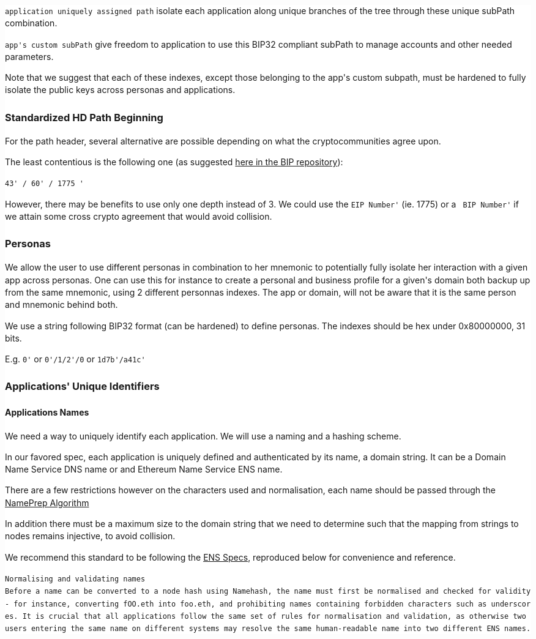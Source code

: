 `application uniquely assigned path` isolate each application along unique branches of the tree through these unique subPath combination.

`app's custom subPath` give freedom to application to use this BIP32 compliant subPath to manage accounts and other needed parameters.

Note that we suggest that each of these indexes, except those belonging to the app's custom subpath, must be hardened to fully isolate the public keys across personas and applications.

### Standardized HD Path Beginning

For the path header, several alternative are possible depending on what the cryptocommunities agree upon.

The least contentious is the following one (as suggested [here in the BIP repository](https://github.com/bitcoin/bips/pull/523)):

` 43' / 60' / 1775 ' `

However, there may be benefits to use only one depth instead of 3. We could use the `EIP Number'` (ie. 1775) or a ` BIP Number'` if we attain some cross crypto agreement that would avoid collision.


### Personas

We allow the user to use different personas in combination to her mnemonic to potentially fully isolate her interaction with a given app across personas. One can use this for instance to create a personal and business profile for a given's domain both backup up from the same mnemonic, using 2 different personnas indexes. The app or domain, will not be aware that it is the same person and mnemonic behind both.

We use a string following BIP32 format (can be hardened) to define personas.
The indexes should be hex under 0x80000000, 31 bits.

E.g. `0'` or `0'/1/2'/0` or `1d7b'/a41c'`

### Applications' Unique Identifiers

#### Applications Names

We need a way to uniquely identify each application. We will use a naming and a hashing scheme.

In our favored spec, each application is uniquely defined and authenticated by its name, a domain string. It can be a Domain Name Service DNS name or and Ethereum Name Service ENS name. 

There are a few restrictions however on the characters used and normalisation, each name should be passed through the [NamePrep Algorithm](https://tools.ietf.org/html/rfc3491)

In addition there must be a maximum size to the domain string that we need to determine such that the mapping from strings to nodes remains injective, to avoid collision.

We recommend this standard to be following the [ENS Specs](http://docs.ens.domains/en/latest/implementers.html#namehash), reproduced below for convenience and reference.

```
Normalising and validating names
Before a name can be converted to a node hash using Namehash, the name must first be normalised and checked for validity - for instance, converting fOO.eth into foo.eth, and prohibiting names containing forbidden characters such as underscores. It is crucial that all applications follow the same set of rules for normalisation and validation, as otherwise two users entering the same name on different systems may resolve the same human-readable name into two different ENS names.
```
